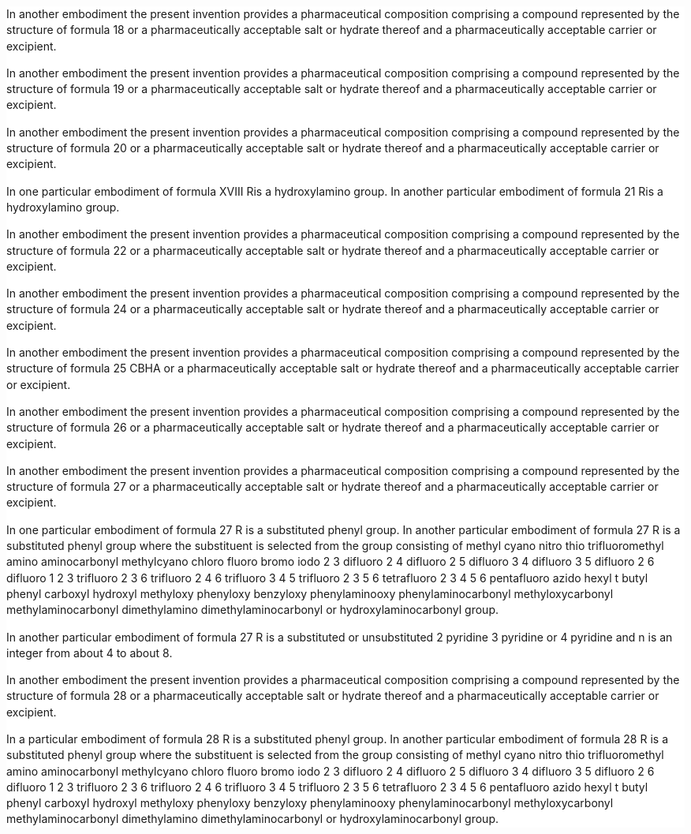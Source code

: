 In another embodiment the present invention provides a pharmaceutical composition comprising a compound represented by the structure of formula 18 or a pharmaceutically acceptable salt or hydrate thereof and a pharmaceutically acceptable carrier or excipient.

In another embodiment the present invention provides a pharmaceutical composition comprising a compound represented by the structure of formula 19 or a pharmaceutically acceptable salt or hydrate thereof and a pharmaceutically acceptable carrier or excipient.

In another embodiment the present invention provides a pharmaceutical composition comprising a compound represented by the structure of formula 20 or a pharmaceutically acceptable salt or hydrate thereof and a pharmaceutically acceptable carrier or excipient.

In one particular embodiment of formula XVIII Ris a hydroxylamino group. In another particular embodiment of formula 21 Ris a hydroxylamino group.

In another embodiment the present invention provides a pharmaceutical composition comprising a compound represented by the structure of formula 22 or a pharmaceutically acceptable salt or hydrate thereof and a pharmaceutically acceptable carrier or excipient.

In another embodiment the present invention provides a pharmaceutical composition comprising a compound represented by the structure of formula 24 or a pharmaceutically acceptable salt or hydrate thereof and a pharmaceutically acceptable carrier or excipient.

In another embodiment the present invention provides a pharmaceutical composition comprising a compound represented by the structure of formula 25 CBHA or a pharmaceutically acceptable salt or hydrate thereof and a pharmaceutically acceptable carrier or excipient.

In another embodiment the present invention provides a pharmaceutical composition comprising a compound represented by the structure of formula 26 or a pharmaceutically acceptable salt or hydrate thereof and a pharmaceutically acceptable carrier or excipient.

In another embodiment the present invention provides a pharmaceutical composition comprising a compound represented by the structure of formula 27 or a pharmaceutically acceptable salt or hydrate thereof and a pharmaceutically acceptable carrier or excipient.

In one particular embodiment of formula 27 R is a substituted phenyl group. In another particular embodiment of formula 27 R is a substituted phenyl group where the substituent is selected from the group consisting of methyl cyano nitro thio trifluoromethyl amino aminocarbonyl methylcyano chloro fluoro bromo iodo 2 3 difluoro 2 4 difluoro 2 5 difluoro 3 4 difluoro 3 5 difluoro 2 6 difluoro 1 2 3 trifluoro 2 3 6 trifluoro 2 4 6 trifluoro 3 4 5 trifluoro 2 3 5 6 tetrafluoro 2 3 4 5 6 pentafluoro azido hexyl t butyl phenyl carboxyl hydroxyl methyloxy phenyloxy benzyloxy phenylaminooxy phenylaminocarbonyl methyloxycarbonyl methylaminocarbonyl dimethylamino dimethylaminocarbonyl or hydroxylaminocarbonyl group.

In another particular embodiment of formula 27 R is a substituted or unsubstituted 2 pyridine 3 pyridine or 4 pyridine and n is an integer from about 4 to about 8.

In another embodiment the present invention provides a pharmaceutical composition comprising a compound represented by the structure of formula 28 or a pharmaceutically acceptable salt or hydrate thereof and a pharmaceutically acceptable carrier or excipient.

In a particular embodiment of formula 28 R is a substituted phenyl group. In another particular embodiment of formula 28 R is a substituted phenyl group where the substituent is selected from the group consisting of methyl cyano nitro thio trifluoromethyl amino aminocarbonyl methylcyano chloro fluoro bromo iodo 2 3 difluoro 2 4 difluoro 2 5 difluoro 3 4 difluoro 3 5 difluoro 2 6 difluoro 1 2 3 trifluoro 2 3 6 trifluoro 2 4 6 trifluoro 3 4 5 trifluoro 2 3 5 6 tetrafluoro 2 3 4 5 6 pentafluoro azido hexyl t butyl phenyl carboxyl hydroxyl methyloxy phenyloxy benzyloxy phenylaminooxy phenylaminocarbonyl methyloxycarbonyl methylaminocarbonyl dimethylamino dimethylaminocarbonyl or hydroxylaminocarbonyl group.
